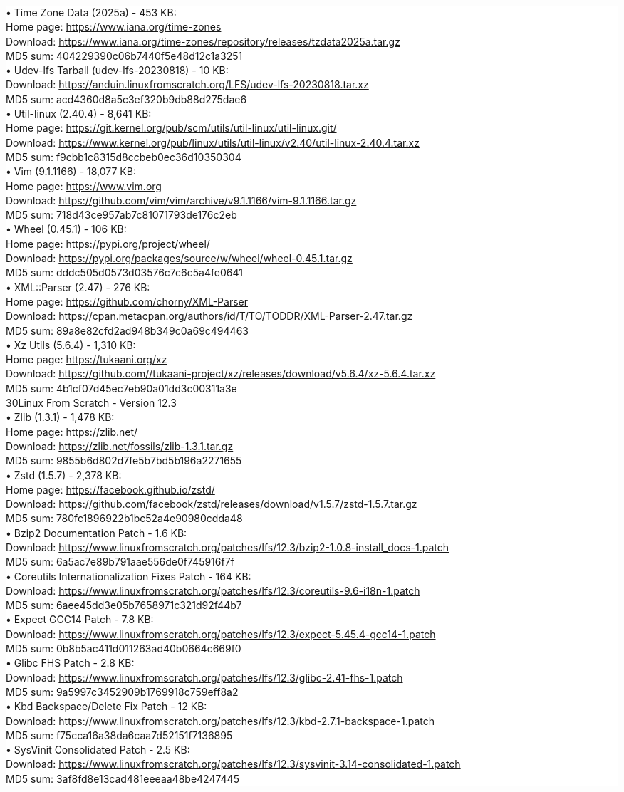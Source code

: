 • Time Zone Data (2025a) - 453 KB:</br>
Home page: https://www.iana.org/time-zones</br>
Download: https://www.iana.org/time-zones/repository/releases/tzdata2025a.tar.gz</br>
MD5 sum: 404229390c06b7440f5e48d12c1a3251</br>
• Udev-lfs Tarball (udev-lfs-20230818) - 10 KB:</br>
Download: https://anduin.linuxfromscratch.org/LFS/udev-lfs-20230818.tar.xz</br>
MD5 sum: acd4360d8a5c3ef320b9db88d275dae6</br>
• Util-linux (2.40.4) - 8,641 KB:</br>
Home page: https://git.kernel.org/pub/scm/utils/util-linux/util-linux.git/</br>
Download: https://www.kernel.org/pub/linux/utils/util-linux/v2.40/util-linux-2.40.4.tar.xz</br>
MD5 sum: f9cbb1c8315d8ccbeb0ec36d10350304</br>
• Vim (9.1.1166) - 18,077 KB:</br>
Home page: https://www.vim.org</br>
Download: https://github.com/vim/vim/archive/v9.1.1166/vim-9.1.1166.tar.gz</br>
MD5 sum: 718d43ce957ab7c81071793de176c2eb</br>
• Wheel (0.45.1) - 106 KB:</br>
Home page: https://pypi.org/project/wheel/</br>
Download: https://pypi.org/packages/source/w/wheel/wheel-0.45.1.tar.gz</br>
MD5 sum: dddc505d0573d03576c7c6c5a4fe0641</br>
• XML::Parser (2.47) - 276 KB:</br>
Home page: https://github.com/chorny/XML-Parser</br>
Download: https://cpan.metacpan.org/authors/id/T/TO/TODDR/XML-Parser-2.47.tar.gz</br>
MD5 sum: 89a8e82cfd2ad948b349c0a69c494463</br>
• Xz Utils (5.6.4) - 1,310 KB:</br>
Home page: https://tukaani.org/xz</br>
Download: https://github.com//tukaani-project/xz/releases/download/v5.6.4/xz-5.6.4.tar.xz</br>
MD5 sum: 4b1cf07d45ec7eb90a01dd3c00311a3e</br>
30Linux From Scratch - Version 12.3</br>
• Zlib (1.3.1) - 1,478 KB:</br>
Home page: https://zlib.net/</br>
Download: https://zlib.net/fossils/zlib-1.3.1.tar.gz</br>
MD5 sum: 9855b6d802d7fe5b7bd5b196a2271655</br>
• Zstd (1.5.7) - 2,378 KB:</br>
Home page: https://facebook.github.io/zstd/</br>
Download: https://github.com/facebook/zstd/releases/download/v1.5.7/zstd-1.5.7.tar.gz</br>
MD5 sum: 780fc1896922b1bc52a4e90980cdda48</br>
• Bzip2 Documentation Patch - 1.6 KB:</br>
Download: https://www.linuxfromscratch.org/patches/lfs/12.3/bzip2-1.0.8-install_docs-1.patch</br>
MD5 sum: 6a5ac7e89b791aae556de0f745916f7f</br>
• Coreutils Internationalization Fixes Patch - 164 KB:</br>
Download: https://www.linuxfromscratch.org/patches/lfs/12.3/coreutils-9.6-i18n-1.patch</br>
MD5 sum: 6aee45dd3e05b7658971c321d92f44b7</br>
• Expect GCC14 Patch - 7.8 KB:</br>
Download: https://www.linuxfromscratch.org/patches/lfs/12.3/expect-5.45.4-gcc14-1.patch</br>
MD5 sum: 0b8b5ac411d011263ad40b0664c669f0</br>
• Glibc FHS Patch - 2.8 KB:</br>
Download: https://www.linuxfromscratch.org/patches/lfs/12.3/glibc-2.41-fhs-1.patch</br>
MD5 sum: 9a5997c3452909b1769918c759eff8a2</br>
• Kbd Backspace/Delete Fix Patch - 12 KB:</br>
Download: https://www.linuxfromscratch.org/patches/lfs/12.3/kbd-2.7.1-backspace-1.patch</br>
MD5 sum: f75cca16a38da6caa7d52151f7136895</br>
• SysVinit Consolidated Patch - 2.5 KB:</br>
Download: https://www.linuxfromscratch.org/patches/lfs/12.3/sysvinit-3.14-consolidated-1.patch</br>
MD5 sum: 3af8fd8e13cad481eeeaa48be4247445</br>
